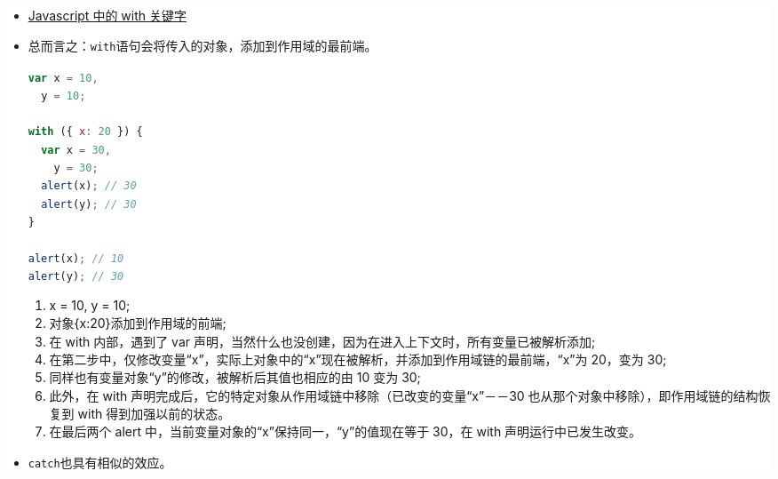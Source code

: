 - [Javascript 中的 with 关键字](http://luopq.com/2016/02/14/js-with-keyword/)

- 总而言之：`with`语句会将传入的对象，添加到作用域的最前端。

  ```js
  var x = 10,
    y = 10;

  with ({ x: 20 }) {
    var x = 30,
      y = 30;
    alert(x); // 30
    alert(y); // 30
  }

  alert(x); // 10
  alert(y); // 30
  ```

  1. x = 10, y = 10;
  2. 对象{x:20}添加到作用域的前端;
  3. 在 with 内部，遇到了 var 声明，当然什么也没创建，因为在进入上下文时，所有变量已被解析添加;
  4. 在第二步中，仅修改变量“x”，实际上对象中的“x”现在被解析，并添加到作用域链的最前端，“x”为 20，变为 30;
  5. 同样也有变量对象“y”的修改，被解析后其值也相应的由 10 变为 30;
  6. 此外，在 with 声明完成后，它的特定对象从作用域链中移除（已改变的变量“x”－－30 也从那个对象中移除），即作用域链的结构恢复到 with 得到加强以前的状态。
  7. 在最后两个 alert 中，当前变量对象的“x”保持同一，“y”的值现在等于 30，在 with 声明运行中已发生改变。

- `catch`也具有相似的效应。
